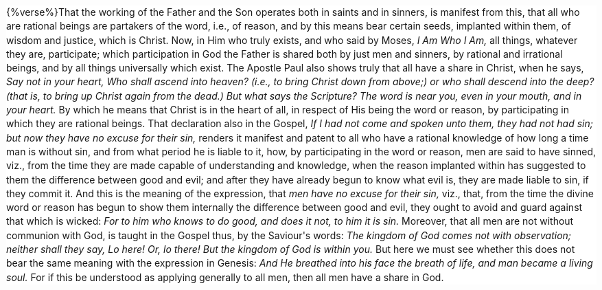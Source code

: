 {%verse%}That the working of the Father and the Son operates both in saints and in sinners, is manifest from this, that all who are rational beings are partakers of the word, i.e., of reason, and by this means bear certain seeds, implanted within them, of wisdom and justice, which is Christ. Now, in Him who truly exists, and who said by Moses, *I Am Who I Am,* all things, whatever they are, participate; which participation in God the Father is shared both by just men and sinners, by rational and irrational beings, and by all things universally which exist. The Apostle Paul also shows truly that all have a share in Christ, when he says, *Say not in your heart, Who shall ascend into heaven? (i.e., to bring Christ down from above;) or who shall descend into the deep? (that is, to bring up Christ again from the dead.) But what says the Scripture? The word is near you, even in your mouth, and in your heart.* By which he means that Christ is in the heart of all, in respect of His being the word or reason, by participating in which they are rational beings. That declaration also in the Gospel, *If I had not come and spoken unto them, they had not had sin; but now they have no excuse for their sin,* renders it manifest and patent to all who have a rational knowledge of how long a time man is without sin, and from what period he is liable to it, how, by participating in the word or reason, men are said to have sinned, viz., from the time they are made capable of understanding and knowledge, when the reason implanted within has suggested to them the difference between good and evil; and after they have already begun to know what evil is, they are made liable to sin, if they commit it. And this is the meaning of the expression, that *men have no excuse for their sin,* viz., that, from the time the divine word or reason has begun to show them internally the difference between good and evil, they ought to avoid and guard against that which is wicked: *For to him who knows to do good, and does it not, to him it is sin.* Moreover, that all men are not without communion with God, is taught in the Gospel thus, by the Saviour's words: *The kingdom of God comes not with observation; neither shall they say, Lo here! Or, lo there! But the kingdom of God is within you.* But here we must see whether this does not bear the same meaning with the expression in Genesis: *And He breathed into his face the breath of life, and man became a living soul.* For if this be understood as applying generally to all men, then all men have a share in God.

